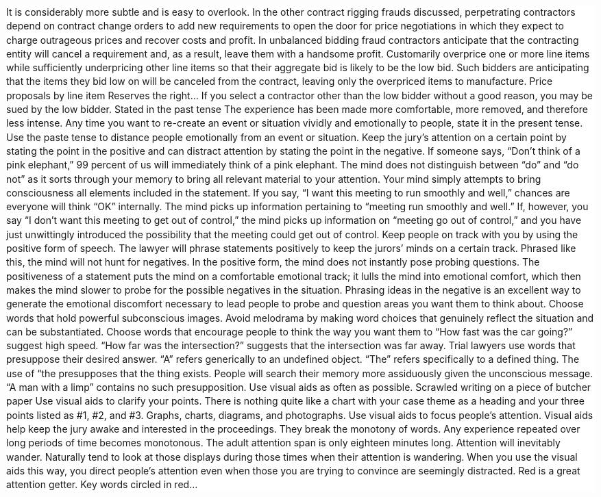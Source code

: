 It is considerably more subtle and is easy to overlook.
In the other contract rigging frauds discussed, perpetrating contractors depend on contract change orders to add new requirements to open the door for price negotiations in which they expect to charge outrageous prices and recover costs and profit. In unbalanced bidding fraud contractors anticipate that the contracting entity will cancel a requirement and, as a result, leave them with a handsome profit.
Customarily overprice one or more line items while sufficiently underpricing other line items so that their aggregate bid is likely to be the low bid. Such bidders are anticipating that the items they bid low on will be canceled from the contract, leaving only the overpriced items to manufacture.
Price proposals by line item
Reserves the right…
If you select a contractor other than the low bidder without a good reason, you may be sued by the low bidder.
Stated in the past tense
The experience has been made more comfortable, more removed, and therefore less intense.
Any time you want to re-create an event or situation vividly and emotionally to people, state it in the present tense.
Use the paste tense to distance people emotionally from an event or situation.
Keep the jury’s attention on a certain point by stating the point in the positive and can distract attention by stating the point in the negative.
If someone says, “Don’t think of a pink elephant,” 99 percent of us will immediately think of a pink elephant. The mind does not distinguish between “do” and “do not” as it sorts through your memory to bring all relevant material to your attention. Your mind simply attempts to bring consciousness all elements included in the statement. If you say, “I want this meeting to run smoothly and well,” chances are everyone will think “OK” internally. The mind picks up information pertaining to “meeting run smoothly and well.” If, however, you say “I don’t want this meeting to get out of control,” the mind picks up information on “meeting go out of control,” and you have just unwittingly introduced the possibility that the meeting could get out of control.
Keep people on track with you by using the positive form of speech.
The lawyer will phrase statements positively to keep the jurors’ minds on a certain track.
Phrased like this, the mind will not hunt for negatives.
In the positive form, the mind does not instantly pose probing questions. The positiveness of a statement puts the mind on a comfortable emotional track; it lulls the mind into emotional comfort, which then makes the mind slower to probe for the possible negatives in the situation.
Phrasing ideas in the negative is an excellent way to generate the emotional discomfort necessary to lead people to probe and question areas you want them to think about.
Choose words that hold powerful subconscious images.
Avoid melodrama by making word choices that genuinely reflect the situation and can be substantiated.
Choose words that encourage people to think the way you want them to
“How fast was the car going?” suggest high speed.
“How far was the intersection?” suggests that the intersection was far away.
Trial lawyers use words that presuppose their desired answer.
“A” refers generically to an undefined object.
“The” refers specifically to a defined thing.
The use of “the presupposes that the thing exists.
People will search their memory more assiduously given the unconscious message.
“A man with a limp” contains no such presupposition.
Use visual aids as often as possible.
Scrawled writing on a piece of butcher paper
Use visual aids to clarify your points.
There is nothing quite like a chart with your case theme as a heading and your three points listed as #1, #2, and #3.
Graphs, charts, diagrams, and photographs.
Use visual aids to focus people’s attention.
Visual aids help keep the jury awake and interested in the proceedings. They break the monotony of words.
Any experience repeated over long periods of time becomes monotonous.
The adult attention span is only eighteen minutes long.
Attention will inevitably wander.
Naturally tend to look at those displays during those times when their attention is wandering. When you use the visual aids this way, you direct people’s attention even when those you are trying to convince are seemingly distracted.
Red is a great attention getter. Key words circled in red…